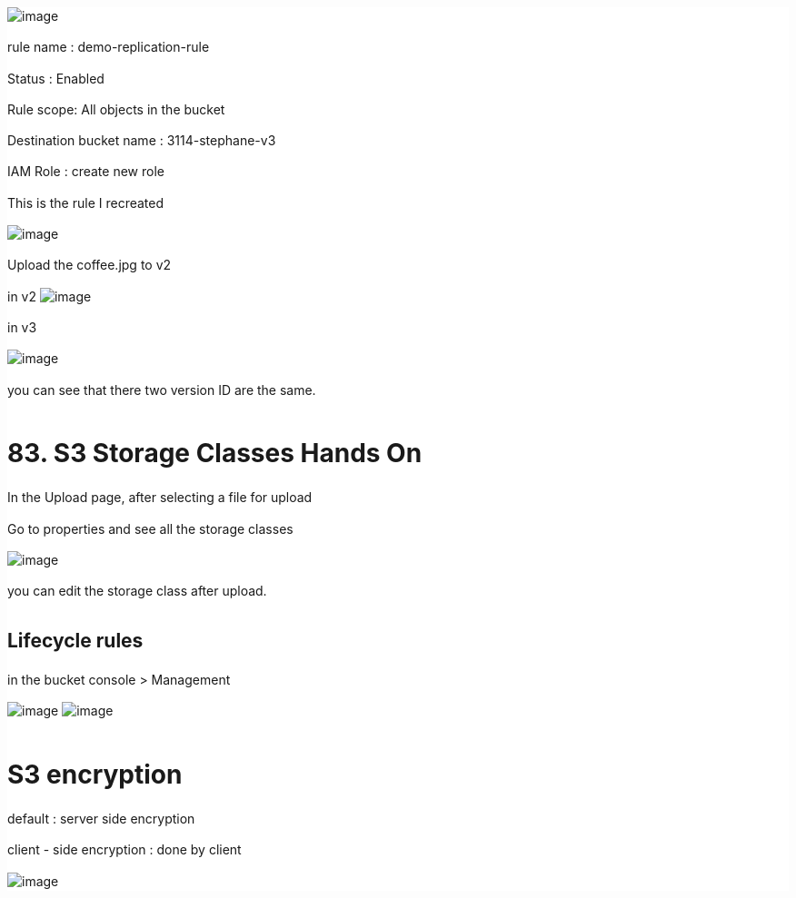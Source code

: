 <img width="1307" height="316" alt="image" src="https://github.com/user-attachments/assets/93db9709-62be-4ac4-8fcd-3d002e549735" />


rule name : demo-replication-rule

Status : Enabled

Rule scope: All objects in the bucket

Destination bucket name : 3114-stephane-v3

IAM Role : create new role

This is the rule I recreated

<img width="1444" height="286" alt="image" src="https://github.com/user-attachments/assets/68486ece-afdf-456c-aca0-2bd617559080" />

Upload the coffee.jpg to v2

in v2
<img width="737" height="51" alt="image" src="https://github.com/user-attachments/assets/298a81ac-60c7-4b81-a66a-29978ed9d249" />

in v3 

<img width="717" height="50" alt="image" src="https://github.com/user-attachments/assets/3042ca89-ef2a-4ea8-9282-ae2ac0424610" />

you can see that there two version ID are the same.


# 83. S3 Storage Classes Hands On

In the Upload page, after selecting a file for upload

Go to properties and see all the storage classes

<img width="1427" height="686" alt="image" src="https://github.com/user-attachments/assets/c5baf35e-2079-46f0-9e1e-f38aa38398c8" />

you can edit the storage class after upload.

## Lifecycle rules

in the bucket console > Management

<img width="1472" height="340" alt="image" src="https://github.com/user-attachments/assets/39d23cb2-a091-48c9-90f7-459d7336905d" />

<img width="1431" height="248" alt="image" src="https://github.com/user-attachments/assets/ee1a515c-c43c-4527-af5d-03a934df0932" />


# S3 encryption

default : server side encryption

client - side encryption : done by client

<img width="616" height="586" alt="image" src="https://github.com/user-attachments/assets/21abec8e-2eb0-4ea8-bcc0-a9f1ded5d5c5" />
